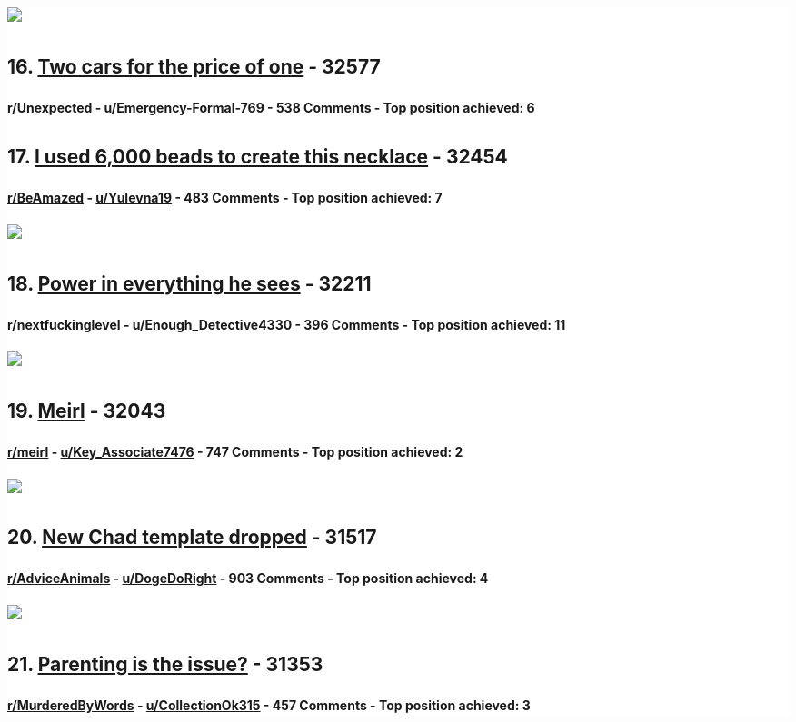 <a href="https://i.redd.it/wupjc58gothf1.jpeg"><img src="https://b.thumbs.redditmedia.com/8FFhVN_JyxXHT3g7nphL9Jrzy1L-4mzxdEG23NWyUeI.jpg"></img></a>

## 16. [Two cars for the price of one](http://reddit.com/r/Unexpected/comments/1mksszu/two_cars_for_the_price_of_one/) - 32577
#### [r/Unexpected](http://reddit.com/r/Unexpected) - [u/Emergency-Formal-769](http://reddit.com/u/Emergency-Formal-769) - 538 Comments - Top position achieved: 6

## 17. [I used 6,000 beads to create this necklace](http://reddit.com/r/BeAmazed/comments/1mkuimv/i_used_6000_beads_to_create_this_necklace/) - 32454
#### [r/BeAmazed](http://reddit.com/r/BeAmazed) - [u/Yulevna19](http://reddit.com/u/Yulevna19) - 483 Comments - Top position achieved: 7

<a href="https://www.reddit.com/gallery/1mkuimv"><img src="https://a.thumbs.redditmedia.com/aF7QCKiaslFsqw4IuhWZZgtxIn-OoCIYnJzPSODPdU8.jpg"></img></a>

## 18. [Power in everything he sees](http://reddit.com/r/nextfuckinglevel/comments/1mkyygw/power_in_everything_he_sees/) - 32211
#### [r/nextfuckinglevel](http://reddit.com/r/nextfuckinglevel) - [u/Enough_Detective4330](http://reddit.com/u/Enough_Detective4330) - 396 Comments - Top position achieved: 11

<a href="https://v.redd.it/9mo7mol6ithf1"><img src="https://external-preview.redd.it/a2t6OWlvbDZpdGhmMThFcsx3kYmereSGvsMM4FdDHCkCk26HjVpa88dx-v1s.png?width=140&amp;height=140&amp;crop=140:140,smart&amp;format=jpg&amp;v=enabled&amp;lthumb=true&amp;s=250b0aa545b759e1b4f9b425833137ea598e5b49"></img></a>

## 19. [Meirl](http://reddit.com/r/meirl/comments/1ml0of3/meirl/) - 32043
#### [r/meirl](http://reddit.com/r/meirl) - [u/Key_Associate7476](http://reddit.com/u/Key_Associate7476) - 747 Comments - Top position achieved: 2

<a href="https://i.redd.it/skyjze5rtthf1.jpeg"><img src="https://b.thumbs.redditmedia.com/Lb4p7eM17z0CShvLGv-h70MLUfii9h3HY6uI_fCLAWw.jpg"></img></a>

## 20. [New Chad template dropped](http://reddit.com/r/AdviceAnimals/comments/1mkquii/new_chad_template_dropped/) - 31517
#### [r/AdviceAnimals](http://reddit.com/r/AdviceAnimals) - [u/DogeDoRight](http://reddit.com/u/DogeDoRight) - 903 Comments - Top position achieved: 4

<a href="https://i.redd.it/sn3ry3b0orhf1.jpeg"><img src="https://b.thumbs.redditmedia.com/cG39fxg5TSgPRAamXKcHjbj07jopwkuN8JtwZnEnoVc.jpg"></img></a>

## 21. [Parenting is the issue?](http://reddit.com/r/MurderedByWords/comments/1ml5bhr/parenting_is_the_issue/) - 31353
#### [r/MurderedByWords](http://reddit.com/r/MurderedByWords) - [u/CollectionOk315](http://reddit.com/u/CollectionOk315) - 457 Comments - Top position achieved: 3

